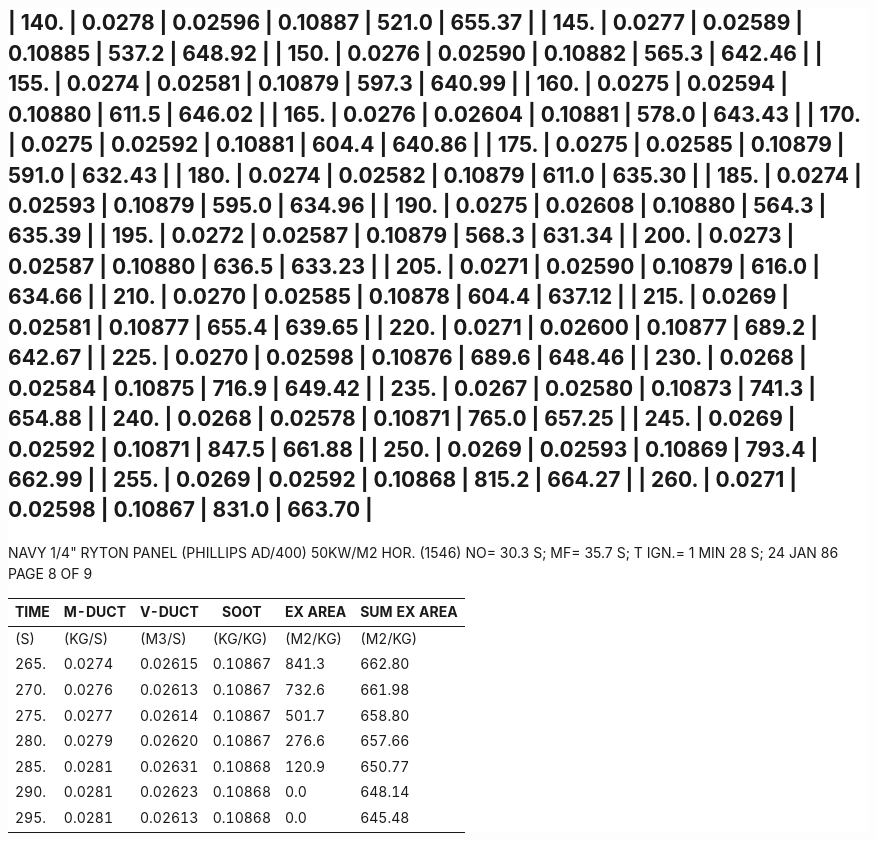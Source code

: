 | 140. | 0.0278 | 0.02596 | 0.10887 | 521.0 | 655.37 |
| 145. | 0.0277 | 0.02589 | 0.10885 | 537.2 | 648.92 |
| 150. | 0.0276 | 0.02590 | 0.10882 | 565.3 | 642.46 |
| 155. | 0.0274 | 0.02581 | 0.10879 | 597.3 | 640.99 |
| 160. | 0.0275 | 0.02594 | 0.10880 | 611.5 | 646.02 |
| 165. | 0.0276 | 0.02604 | 0.10881 | 578.0 | 643.43 |
| 170. | 0.0275 | 0.02592 | 0.10881 | 604.4 | 640.86 |
| 175. | 0.0275 | 0.02585 | 0.10879 | 591.0 | 632.43 |
| 180. | 0.0274 | 0.02582 | 0.10879 | 611.0 | 635.30 |
| 185. | 0.0274 | 0.02593 | 0.10879 | 595.0 | 634.96 |
| 190. | 0.0275 | 0.02608 | 0.10880 | 564.3 | 635.39 |
| 195. | 0.0272 | 0.02587 | 0.10879 | 568.3 | 631.34 |
| 200. | 0.0273 | 0.02587 | 0.10880 | 636.5 | 633.23 |
| 205. | 0.0271 | 0.02590 | 0.10879 | 616.0 | 634.66 |
| 210. | 0.0270 | 0.02585 | 0.10878 | 604.4 | 637.12 |
| 215. | 0.0269 | 0.02581 | 0.10877 | 655.4 | 639.65 |
| 220. | 0.0271 | 0.02600 | 0.10877 | 689.2 | 642.67 |
| 225. | 0.0270 | 0.02598 | 0.10876 | 689.6 | 648.46 |
| 230. | 0.0268 | 0.02584 | 0.10875 | 716.9 | 649.42 |
| 235. | 0.0267 | 0.02580 | 0.10873 | 741.3 | 654.88 |
| 240. | 0.0268 | 0.02578 | 0.10871 | 765.0 | 657.25 |
| 245. | 0.0269 | 0.02592 | 0.10871 | 847.5 | 661.88 |
| 250. | 0.0269 | 0.02593 | 0.10869 | 793.4 | 662.99 |
| 255. | 0.0269 | 0.02592 | 0.10868 | 815.2 | 664.27 |
| 260. | 0.0271 | 0.02598 | 0.10867 | 831.0 | 663.70 |
---
NAVY 1/4" RYTON PANEL (PHILLIPS AD/400) 50KW/M2 HOR. (1546)
NO= 30.3 S; MF= 35.7 S; T IGN.= 1 MIN 28 S; 24 JAN 86
PAGE 8 OF 9

| TIME | M-DUCT | V-DUCT | SOOT | EX AREA | SUM EX AREA |
| ---- | ------ | ------ | ---- | ------- | ----------- |
| (S) | (KG/S) | (M3/S) | (KG/KG) | (M2/KG) | (M2/KG) |
| 265. | 0.0274 | 0.02615 | 0.10867 | 841.3 | 662.80 |
| 270. | 0.0276 | 0.02613 | 0.10867 | 732.6 | 661.98 |
| 275. | 0.0277 | 0.02614 | 0.10867 | 501.7 | 658.80 |
| 280. | 0.0279 | 0.02620 | 0.10867 | 276.6 | 657.66 |
| 285. | 0.0281 | 0.02631 | 0.10868 | 120.9 | 650.77 |
| 290. | 0.0281 | 0.02623 | 0.10868 | 0.0 | 648.14 |
| 295. | 0.0281 | 0.02613 | 0.10868 | 0.0 | 645.48 |